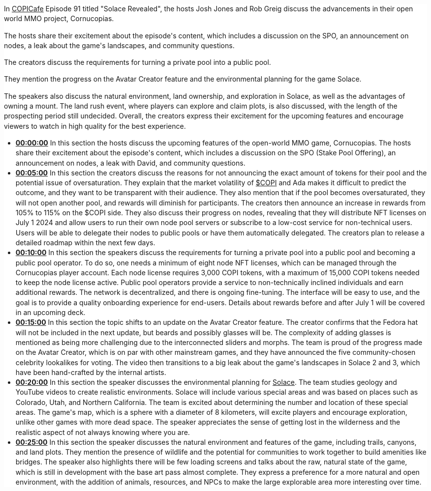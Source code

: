 In [COPICafe](/gameplay/community/copicafe) Episode 91 titled "Solace Revealed", the hosts Josh Jones and Rob Greig discuss the advancements in their open world MMO project, Cornucopias. 

The hosts share their excitement about the episode's content, which includes a discussion on the SPO, an announcement on nodes, a leak about the game's landscapes, and community questions. 

The creators discuss the requirements for turning a private pool into a public pool. 

They mention the progress on the Avatar Creator feature and the environmental planning for the game Solace. 

The speakers also discuss the natural environment, land ownership, and exploration in Solace, as well as the advantages of owning a mount. The land rush event, where players can explore and claim plots, is also discussed, with the length of the prospecting period still undecided. Overall, the creators express their excitement for the upcoming features and encourage viewers to watch in high quality for the best experience.

* [**00:00:00**](https://youtube.com/watch?v=4gczj0ZP_5s&t=0) In this section the hosts discuss the upcoming features of the open-world MMO game, Cornucopias. The hosts share their excitement about the episode's content, which includes a discussion on the SPO (Stake Pool Offering), an announcement on nodes, a leak with David, and community questions.
* [**00:05:00**](https://youtube.com/watch?v=4gczj0ZP_5s&t=300) In this section the creators discuss the reasons for not announcing the exact amount of tokens for their pool and the potential issue of oversaturation. They explain that the market volatility of [$COPI](/blockchain/cornucopias-token-usdcopi) and Ada makes it difficult to predict the outcome, and they want to be transparent with their audience. They also mention that if the pool becomes oversaturated, they will not open another pool, and rewards will diminish for participants. The creators then announce an increase in rewards from 105% to 115% on the $COPI side. They also discuss their progress on nodes, revealing that they will distribute NFT licenses on July 1 2024 and allow users to run their own node pool servers or subscribe to a low-cost service for non-technical users. Users will be able to delegate their nodes to public pools or have them automatically delegated. The creators plan to release a detailed roadmap within the next few days.
* [**00:10:00**](https://youtube.com/watch?v=4gczj0ZP_5s&t=600) In this section the speakers discuss the requirements for turning a private pool into a public pool and becoming a public pool operator. To do so, one needs a minimum of eight node NFT licenses, which can be managed through the Cornucopias player account. Each node license requires 3,000 COPI tokens, with a maximum of 15,000 COPI tokens needed to keep the node license active. Public pool operators provide a service to non-technically inclined individuals and earn additional rewards. The network is decentralized, and there is ongoing fine-tuning. The interface will be easy to use, and the goal is to provide a quality onboarding experience for end-users. Details about rewards before and after July 1 will be covered in an upcoming deck.
* [**00:15:00**](https://youtube.com/watch?v=4gczj0ZP_5s&t=900) In this section the topic shifts to an update on the Avatar Creator feature. The creator confirms that the Fedora hat will not be included in the next update, but beards and possibly glasses will be. The complexity of adding glasses is mentioned as being more challenging due to the interconnected sliders and morphs. The team is proud of the progress made on the Avatar Creator, which is on par with other mainstream games, and they have announced the five community-chosen celebrity lookalikes for voting. The video then transitions to a big leak about the game's landscapes in Solace 2 and 3, which have been hand-crafted by the internal artists.
* [**00:20:00**](https://youtube.com/watch?v=4gczj0ZP_5s&t=1200) In this section the speaker discusses the environmental planning for [Solace](/gameplay/themed-zones/sectors/zone-1-solace). The team studies geology and YouTube videos to create realistic environments. Solace will include various special areas and was based on places such as Colorado, Utah, and Northern California. The team is excited about determining the number and location of these special areas. The game's map, which is a sphere with a diameter of 8 kilometers, will excite players and encourage exploration, unlike other games with more dead space. The speaker appreciates the sense of getting lost in the wilderness and the realistic aspect of not always knowing where you are.
* [**00:25:00**](https://youtube.com/watch?v=4gczj0ZP_5s&t=1500) In this section the speaker discusses the natural environment and features of the game, including trails, canyons, and land plots. They mention the presence of wildlife and the potential for communities to work together to build amenities like bridges. The speaker also highlights there will be few loading screens and talks about the raw, natural state of the game, which is still in development with the base art pass almost complete. They express a preference for a more natural and open environment, with the addition of animals, resources, and NPCs to make the large explorable area more interesting over time.